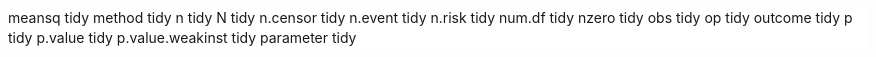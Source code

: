    <td style="text-align:left;"> meansq </td>
  </tr>
  <tr>
   <td style="text-align:left;"> tidy </td>
   <td style="text-align:left;"> method </td>
  </tr>
  <tr>
   <td style="text-align:left;"> tidy </td>
   <td style="text-align:left;"> n </td>
  </tr>
  <tr>
   <td style="text-align:left;"> tidy </td>
   <td style="text-align:left;"> N </td>
  </tr>
  <tr>
   <td style="text-align:left;"> tidy </td>
   <td style="text-align:left;"> n.censor </td>
  </tr>
  <tr>
   <td style="text-align:left;"> tidy </td>
   <td style="text-align:left;"> n.event </td>
  </tr>
  <tr>
   <td style="text-align:left;"> tidy </td>
   <td style="text-align:left;"> n.risk </td>
  </tr>
  <tr>
   <td style="text-align:left;"> tidy </td>
   <td style="text-align:left;"> num.df </td>
  </tr>
  <tr>
   <td style="text-align:left;"> tidy </td>
   <td style="text-align:left;"> nzero </td>
  </tr>
  <tr>
   <td style="text-align:left;"> tidy </td>
   <td style="text-align:left;"> obs </td>
  </tr>
  <tr>
   <td style="text-align:left;"> tidy </td>
   <td style="text-align:left;"> op </td>
  </tr>
  <tr>
   <td style="text-align:left;"> tidy </td>
   <td style="text-align:left;"> outcome </td>
  </tr>
  <tr>
   <td style="text-align:left;"> tidy </td>
   <td style="text-align:left;"> p </td>
  </tr>
  <tr>
   <td style="text-align:left;"> tidy </td>
   <td style="text-align:left;"> p.value </td>
  </tr>
  <tr>
   <td style="text-align:left;"> tidy </td>
   <td style="text-align:left;"> p.value.weakinst </td>
  </tr>
  <tr>
   <td style="text-align:left;"> tidy </td>
   <td style="text-align:left;"> parameter </td>
  </tr>
  <tr>
   <td style="text-align:left;"> tidy </td>